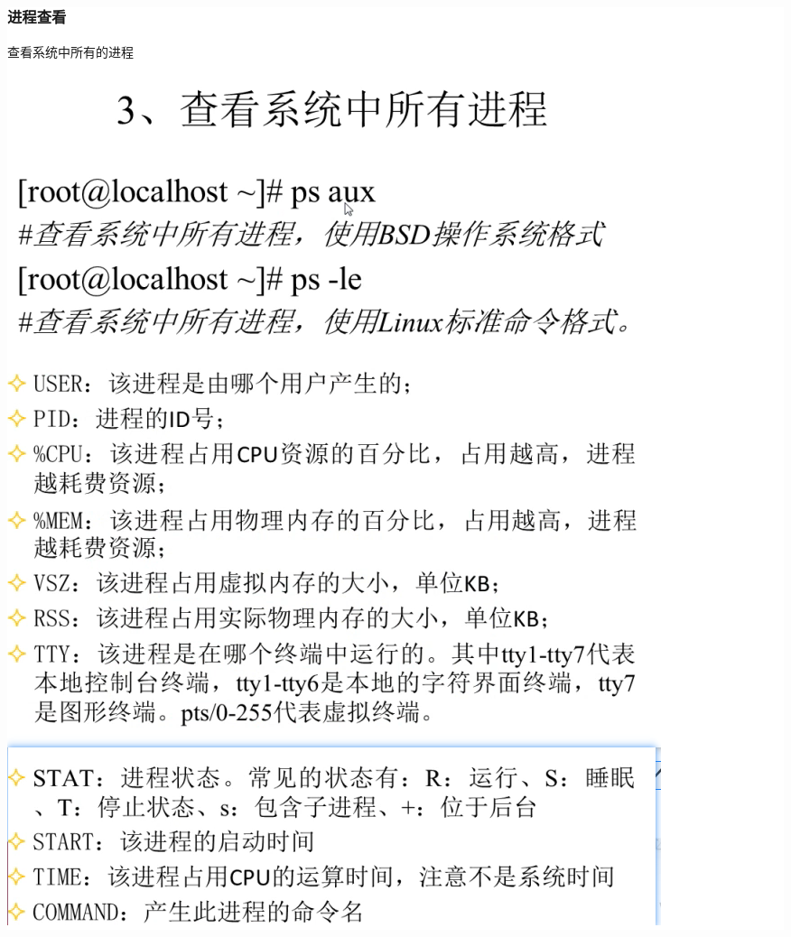 ### 进程查看

查看系统中所有的进程

![Linux_process.png](https://github.com/zhaodahan/zhao_Note/blob/master/wiki_img/Linux_process.png?raw=true)

![Linux_process2.png](https://github.com/zhaodahan/zhao_Note/blob/master/wiki_img/Linux_process2.png?raw=true)
